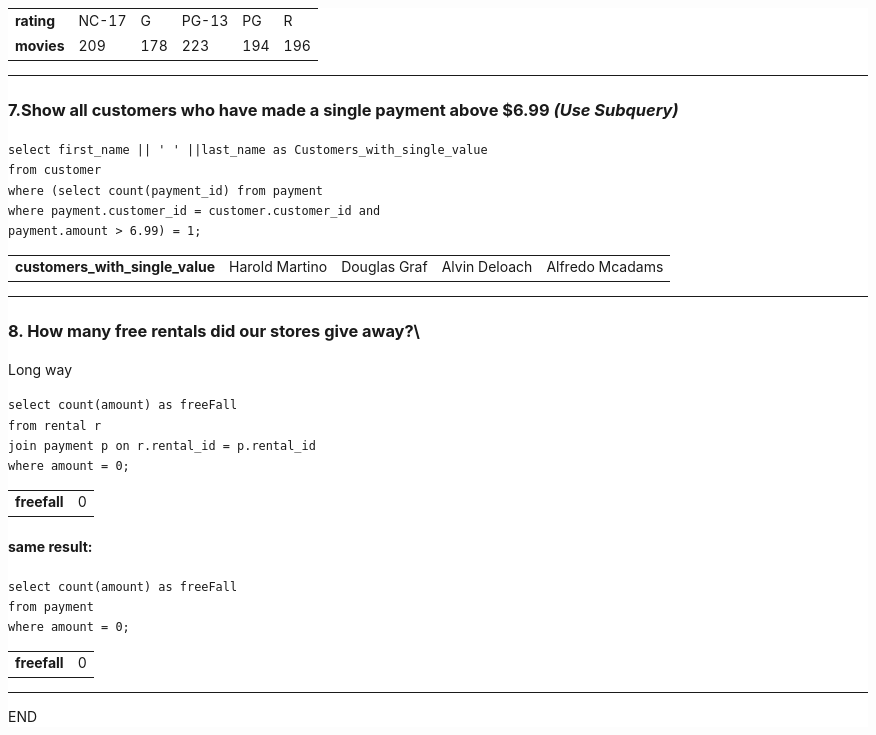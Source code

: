 | | | | | | |
| :- | :- | :- | :- | :- | :- |
| **rating** | NC-17 | G | PG-13 | PG | R |
| **movies** | 209 | 178 | 223 | 194 | 196 |

<hr/>

### 7.Show all customers who have made a single payment above $6.99 _(Use Subquery)_

```postgresql
select first_name || ' ' ||last_name as Customers_with_single_value
from customer
where (select count(payment_id) from payment
where payment.customer_id = customer.customer_id and
payment.amount > 6.99) = 1;
```

|                                    |                |              |               |                 |
|:-----------------------------------|:---------------|:-------------|:--------------|:----------------|
| **customers\_with\_single\_value** | Harold Martino | Douglas Graf | Alvin Deloach | Alfredo Mcadams |

<hr/>

### 8. How many free rentals did our stores give away?\
Long way
```postgresql
select count(amount) as freeFall
from rental r
join payment p on r.rental_id = p.rental_id
where amount = 0;
```
| | |
| :- | :- |
| **freefall** | 0 |

#### same result:

```postgresql
select count(amount) as freeFall
from payment
where amount = 0;
```
| | |
| :- | :- |
| **freefall** | 0 |

<hr/>
END
